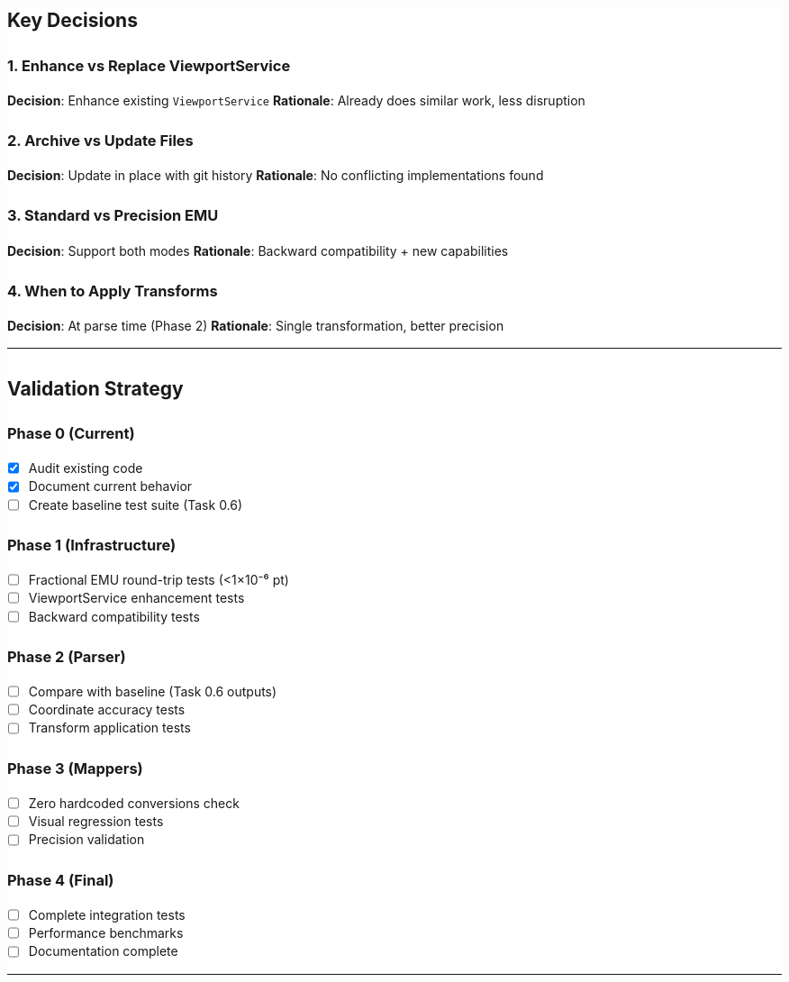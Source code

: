 
## Key Decisions

### 1. Enhance vs Replace ViewportService
**Decision**: Enhance existing `ViewportService`
**Rationale**: Already does similar work, less disruption

### 2. Archive vs Update Files
**Decision**: Update in place with git history
**Rationale**: No conflicting implementations found

### 3. Standard vs Precision EMU
**Decision**: Support both modes
**Rationale**: Backward compatibility + new capabilities

### 4. When to Apply Transforms
**Decision**: At parse time (Phase 2)
**Rationale**: Single transformation, better precision

---

## Validation Strategy

### Phase 0 (Current)
- [x] Audit existing code
- [x] Document current behavior
- [ ] Create baseline test suite (Task 0.6)

### Phase 1 (Infrastructure)
- [ ] Fractional EMU round-trip tests (<1×10⁻⁶ pt)
- [ ] ViewportService enhancement tests
- [ ] Backward compatibility tests

### Phase 2 (Parser)
- [ ] Compare with baseline (Task 0.6 outputs)
- [ ] Coordinate accuracy tests
- [ ] Transform application tests

### Phase 3 (Mappers)
- [ ] Zero hardcoded conversions check
- [ ] Visual regression tests
- [ ] Precision validation

### Phase 4 (Final)
- [ ] Complete integration tests
- [ ] Performance benchmarks
- [ ] Documentation complete

---